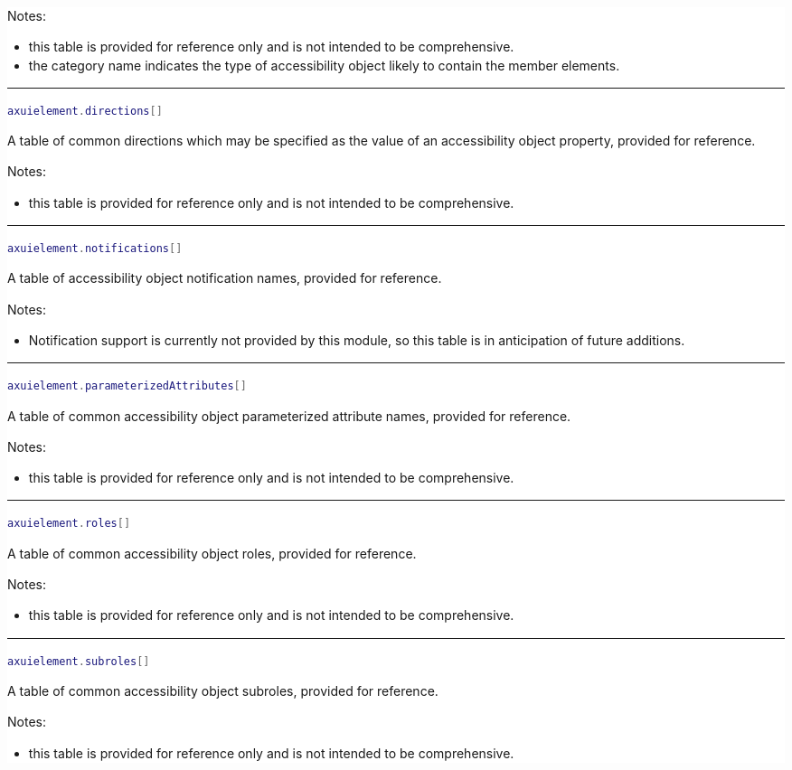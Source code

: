 Notes:
 * this table is provided for reference only and is not intended to be comprehensive.
 * the category name indicates the type of accessibility object likely to contain the member elements.

- - -

<a name="directions"></a>
~~~lua
axuielement.directions[]
~~~
A table of common directions which may be specified as the value of an accessibility object property, provided for reference.

Notes:
 * this table is provided for reference only and is not intended to be comprehensive.

- - -

<a name="notifications"></a>
~~~lua
axuielement.notifications[]
~~~
A table of accessibility object notification names, provided for reference.

Notes:
 * Notification support is currently not provided by this module, so this table is in anticipation of future additions.

- - -

<a name="parameterizedAttributes"></a>
~~~lua
axuielement.parameterizedAttributes[]
~~~
A table of common accessibility object parameterized attribute names, provided for reference.

Notes:
 * this table is provided for reference only and is not intended to be comprehensive.

- - -

<a name="roles"></a>
~~~lua
axuielement.roles[]
~~~
A table of common accessibility object roles, provided for reference.

Notes:
 * this table is provided for reference only and is not intended to be comprehensive.

- - -

<a name="subroles"></a>
~~~lua
axuielement.subroles[]
~~~
A table of common accessibility object subroles, provided for reference.

Notes:
 * this table is provided for reference only and is not intended to be comprehensive.
